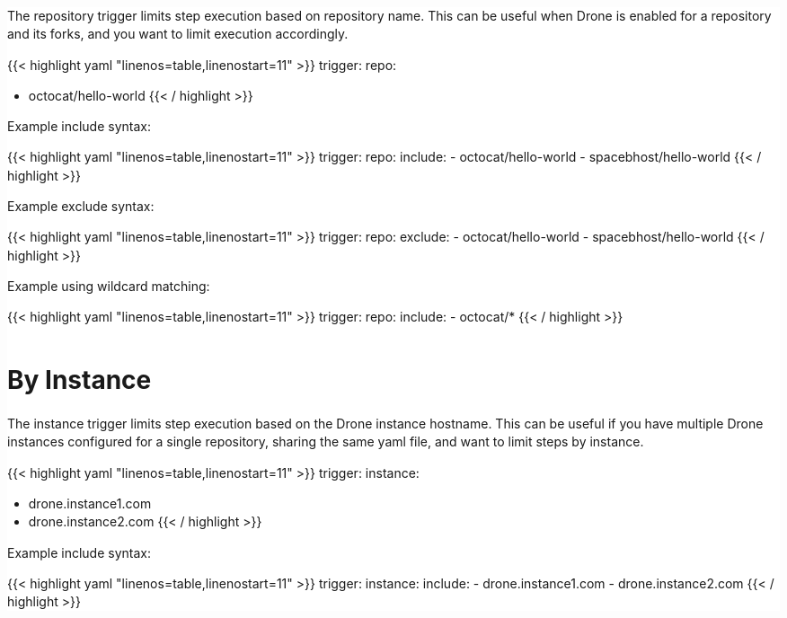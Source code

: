The repository trigger limits step execution based on repository name. This can be useful when Drone is enabled for a repository and its forks, and you want to limit execution accordingly.

{{< highlight yaml "linenos=table,linenostart=11" >}}
trigger:
  repo:
  - octocat/hello-world
{{< / highlight >}}

Example include syntax:

{{< highlight yaml "linenos=table,linenostart=11" >}}
trigger:
  repo:
    include:
    - octocat/hello-world
    - spacebhost/hello-world
{{< / highlight >}}

Example exclude syntax:

{{< highlight yaml "linenos=table,linenostart=11" >}}
trigger:
  repo:
    exclude:
    - octocat/hello-world
    - spacebhost/hello-world
{{< / highlight >}}

Example using wildcard matching:

{{< highlight yaml "linenos=table,linenostart=11" >}}
trigger:
  repo:
    include:
    - octocat/*
{{< / highlight >}}

# By Instance

The instance trigger limits step execution based on the Drone instance hostname. This can be useful if you have multiple Drone instances configured for a single repository, sharing the same yaml file, and want to limit steps by instance.

{{< highlight yaml "linenos=table,linenostart=11" >}}
trigger:
  instance:
  - drone.instance1.com
  - drone.instance2.com
{{< / highlight >}}

Example include syntax:

{{< highlight yaml "linenos=table,linenostart=11" >}}
trigger:
  instance:
    include:
    - drone.instance1.com
    - drone.instance2.com
{{< / highlight >}}
